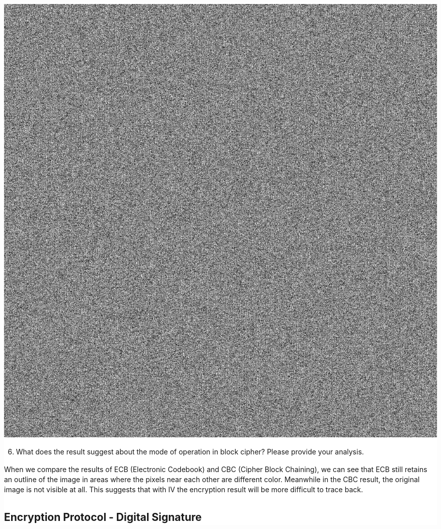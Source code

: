 ![05](3_3_aes-256-cbc.png)

6. What does the result suggest about the mode of operation in block cipher? Please provide your analysis.

When we compare the results of ECB (Electronic Codebook) and CBC (Cipher Block Chaining), we can see that ECB still retains an outline of the image in areas where the pixels near each other are different color. Meanwhile in the CBC result, the original image is not visible at all. This suggests that with IV the encryption result will be more difficult to trace back.
## Encryption Protocol - Digital Signature
